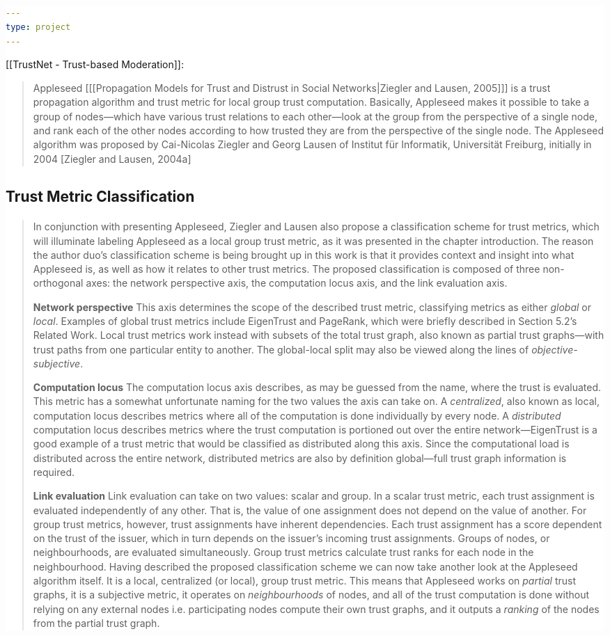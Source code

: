 ```yaml
---
type: project
---
```

[[TrustNet - Trust-based Moderation]]:
>Appleseed \[[[Propagation Models for Trust and Distrust in Social Networks|Ziegler and Lausen, 2005]]] is a trust propagation algorithm and trust metric for local group trust computation. Basically, Appleseed makes it possible to take a group of nodes—which have various trust relations to each other—look at the group from the perspective of a single node, and rank each of the other nodes according to how trusted they are from the perspective of the single node. 
>The Appleseed algorithm was proposed by Cai-Nicolas Ziegler and Georg Lausen of Institut für Informatik, Universität Freiburg, initially in 2004 \[Ziegler and Lausen, 2004a]

## Trust Metric Classification
>In conjunction with presenting Appleseed, Ziegler and Lausen also propose a classification scheme for trust metrics, which will illuminate labeling Appleseed as a local group trust metric, as it was presented in the chapter introduction. The reason the author duo’s classification scheme is being brought up in this work is that it provides context and insight into what Appleseed is, as well as how it relates to other trust metrics. The proposed classification is composed of three non-orthogonal axes: the network perspective axis, the computation locus axis, and the link evaluation axis. 
>
>**Network perspective** 
>This axis determines the scope of the described trust metric, classifying metrics as either *global* or *local*. Examples of global trust metrics include EigenTrust and PageRank, which were briefly described in Section 5.2’s Related Work. 
>Local trust metrics work instead with subsets of the total trust graph, also known as partial trust graphs—with trust paths from one particular entity to another. The global-local split may also be viewed along the lines of *objective-subjective*. 
>
>**Computation locus** 
>The computation locus axis describes, as may be guessed from the name, where the trust is evaluated. This metric has a somewhat unfortunate naming for the two values the axis can take on. A *centralized*, also known as local, computation locus describes metrics where all of the computation is done individually by every node. 
>A *distributed* computation locus describes metrics where the trust computation is portioned out over the entire network—EigenTrust is a good example of a trust metric that would be classified as distributed along this axis. Since the computational load is distributed across the entire network, distributed metrics are also by definition global—full trust graph information is required. 
>
>**Link evaluation** 
>Link evaluation can take on two values: scalar and group. In a scalar trust metric, each trust assignment is evaluated independently of any other. That is, the value of one assignment does not depend on the value of another. For group trust metrics, however, trust assignments have inherent dependencies. Each trust assignment has a score dependent on the trust of the issuer, which in turn depends on the issuer’s incoming trust assignments. Groups of nodes, or neighbourhoods, are evaluated simultaneously. Group trust metrics calculate trust ranks for each node in the neighbourhood. Having described the proposed classification scheme we can now take another look at the Appleseed algorithm itself. It is a local, centralized (or local), group trust metric. This means that Appleseed works on *partial* trust graphs, it is a subjective metric, it operates on *neighbourhoods* of nodes, and all of the trust computation is done without relying on any external nodes i.e. participating nodes compute their own trust graphs, and it outputs a *ranking* of the nodes from the partial trust graph.
